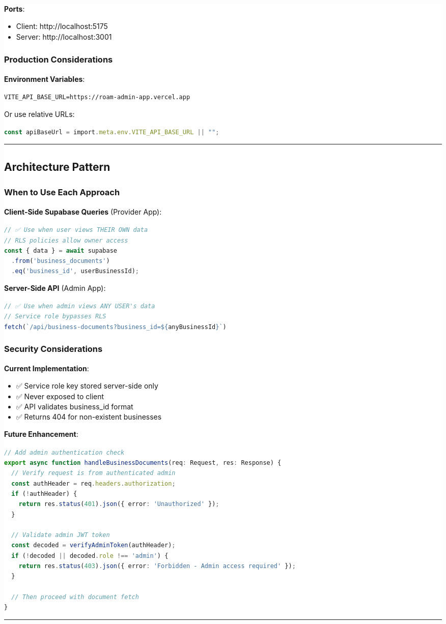 **Ports**:
- Client: http://localhost:5175
- Server: http://localhost:3001

### Production Considerations

**Environment Variables**:
```
VITE_API_BASE_URL=https://roam-admin-app.vercel.app
```

Or use relative URLs:
```typescript
const apiBaseUrl = import.meta.env.VITE_API_BASE_URL || "";
```

---

## Architecture Pattern

### When to Use Each Approach

**Client-Side Supabase Queries** (Provider App):
```typescript
// ✅ Use when user views THEIR OWN data
// RLS policies allow owner access
const { data } = await supabase
  .from('business_documents')
  .eq('business_id', userBusinessId);
```

**Server-Side API** (Admin App):
```typescript
// ✅ Use when admin views ANY USER's data
// Service role bypasses RLS
fetch(`/api/business-documents?business_id=${anyBusinessId}`)
```

### Security Considerations

**Current Implementation**:
- ✅ Service role key stored server-side only
- ✅ Never exposed to client
- ✅ API validates business_id format
- ✅ Returns 404 for non-existent businesses

**Future Enhancement**:
```typescript
// Add admin authentication check
export async function handleBusinessDocuments(req: Request, res: Response) {
  // Verify request is from authenticated admin
  const authHeader = req.headers.authorization;
  if (!authHeader) {
    return res.status(401).json({ error: 'Unauthorized' });
  }
  
  // Validate admin JWT token
  const decoded = verifyAdminToken(authHeader);
  if (!decoded || decoded.role !== 'admin') {
    return res.status(403).json({ error: 'Forbidden - Admin access required' });
  }
  
  // Then proceed with document fetch
}
```

---